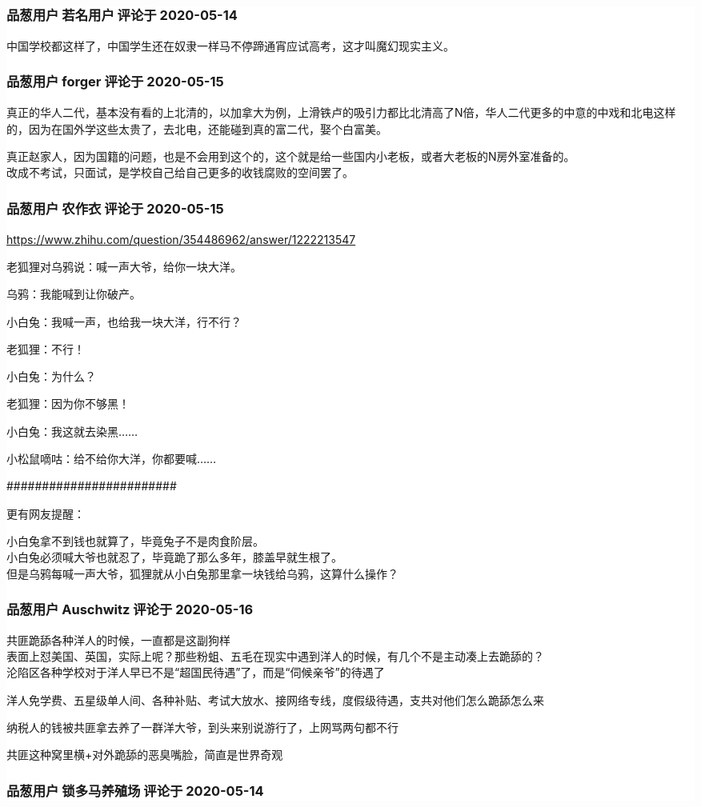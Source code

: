                 

### 品葱用户 **若名用户** 评论于 2020-05-14
        
中国学校都这样了，中国学生还在奴隶一样马不停蹄通宵应试高考，这才叫魔幻现实主义。
        
                

### 品葱用户 **forger** 评论于 2020-05-15
        
真正的华人二代，基本没有看的上北清的，以加拿大为例，上滑铁卢的吸引力都比北清高了N倍，华人二代更多的中意的中戏和北电这样的，因为在国外学这些太贵了，去北电，还能碰到真的富二代，娶个白富美。  
  
真正赵家人，因为国籍的问题，也是不会用到这个的，这个就是给一些国内小老板，或者大老板的N房外室准备的。  
改成不考试，只面试，是学校自己给自己更多的收钱腐败的空间罢了。
        
                

### 品葱用户 **农作衣** 评论于 2020-05-15
        
https://www.zhihu.com/question/354486962/answer/1222213547  
  
  
老狐狸对乌鸦说：喊一声大爷，给你一块大洋。  
  
乌鸦：我能喊到让你破产。  
  
小白兔：我喊一声，也给我一块大洋，行不行？  
  
老狐狸：不行！  
  
小白兔：为什么？  
  
老狐狸：因为你不够黑！  
  
小白兔：我这就去染黑……  
  
小松鼠嘀咕：给不给你大洋，你都要喊……  
  
########################  
  
更有网友提醒：  
  
小白兔拿不到钱也就算了，毕竟兔子不是肉食阶层。  
小白兔必须喊大爷也就忍了，毕竟跪了那么多年，膝盖早就生根了。  
但是乌鸦每喊一声大爷，狐狸就从小白兔那里拿一块钱给乌鸦，这算什么操作？
        
                

### 品葱用户 **Auschwitz** 评论于 2020-05-16
        
共匪跪舔各种洋人的时候，一直都是这副狗样  
表面上怼美国、英国，实际上呢？那些粉蛆、五毛在现实中遇到洋人的时候，有几个不是主动凑上去跪舔的？  
沦陷区各种学校对于洋人早已不是“超国民待遇”了，而是“伺候亲爷”的待遇了  
  
洋人免学费、五星级单人间、各种补贴、考试大放水、接网络专线，度假级待遇，支共对他们怎么跪舔怎么来  
  
纳税人的钱被共匪拿去养了一群洋大爷，到头来别说游行了，上网骂两句都不行  
  
共匪这种窝里横+对外跪舔的恶臭嘴脸，简直是世界奇观
        
                

### 品葱用户 **锁多马养殖场** 评论于 2020-05-14
        